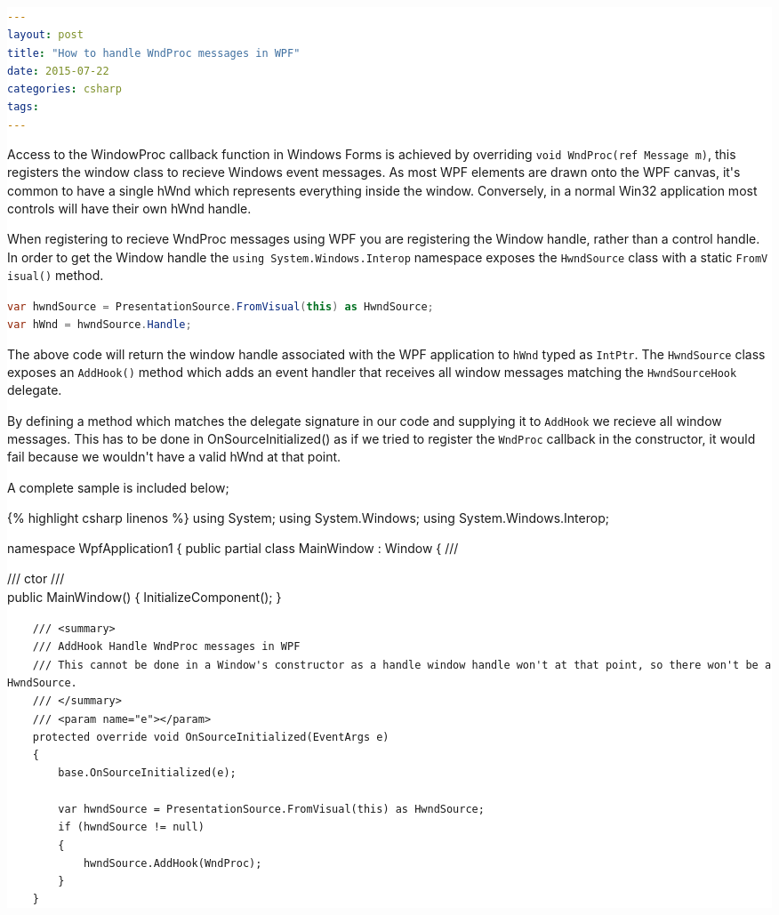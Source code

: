 ```yaml
---
layout: post
title: "How to handle WndProc messages in WPF"
date: 2015-07-22
categories: csharp
tags: 
---
```


Access to the WindowProc callback function in Windows Forms is achieved by overriding `void WndProc(ref Message m)`, this registers the window class to recieve Windows event messages. As most WPF elements are drawn onto the WPF canvas, it's common to have a single hWnd which represents everything inside the window. Conversely, in a normal Win32 application most controls will have their own hWnd handle.

When registering to recieve WndProc messages using WPF you are registering the Window handle, rather than a control handle. In order to get the Window handle the `using System.Windows.Interop` namespace exposes the `HwndSource` class with a static `FromVisual()` method.

```csharp
var hwndSource = PresentationSource.FromVisual(this) as HwndSource;
var hWnd = hwndSource.Handle;
```
The above code will return the window handle associated with the WPF application to `hWnd` typed as `IntPtr`. The `HwndSource` class exposes an `AddHook()` method which adds an event handler that receives all window messages matching the `HwndSourceHook` delegate.

By defining a method which matches the delegate signature in our code and supplying it to `AddHook` we recieve all window messages. This has to be done in OnSourceInitialized() as if we tried to register the `WndProc` callback in the constructor, it would fail because we wouldn't have a valid hWnd at that point.

A complete sample is included below;

{% highlight csharp linenos %}
using System;
using System.Windows;
using System.Windows.Interop;

namespace WpfApplication1
{
    public partial class MainWindow : Window
    {
        /// <summary>
        /// ctor
        /// </summary>
        public MainWindow()
        {
            InitializeComponent();
        }

        /// <summary>
        /// AddHook Handle WndProc messages in WPF
        /// This cannot be done in a Window's constructor as a handle window handle won't at that point, so there won't be a HwndSource.
        /// </summary>
        /// <param name="e"></param>
        protected override void OnSourceInitialized(EventArgs e)
        {
            base.OnSourceInitialized(e);

            var hwndSource = PresentationSource.FromVisual(this) as HwndSource;
            if (hwndSource != null)
            {
                hwndSource.AddHook(WndProc);
            }
        }